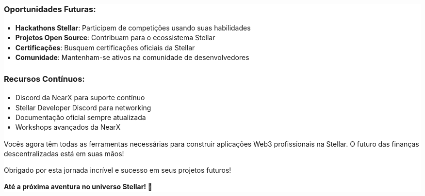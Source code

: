 ### Oportunidades Futuras:

- **Hackathons Stellar**: Participem de competições usando suas habilidades
- **Projetos Open Source**: Contribuam para o ecossistema Stellar
- **Certificações**: Busquem certificações oficiais da Stellar
- **Comunidade**: Mantenham-se ativos na comunidade de desenvolvedores

### Recursos Contínuos:

- Discord da NearX para suporte contínuo
- Stellar Developer Discord para networking
- Documentação oficial sempre atualizada
- Workshops avançados da NearX

Vocês agora têm todas as ferramentas necessárias para construir aplicações Web3 profissionais na Stellar. O futuro das finanças descentralizadas está em suas mãos!

Obrigado por esta jornada incrível e sucesso em seus projetos futuros!

**Até a próxima aventura no universo Stellar! 🚀**